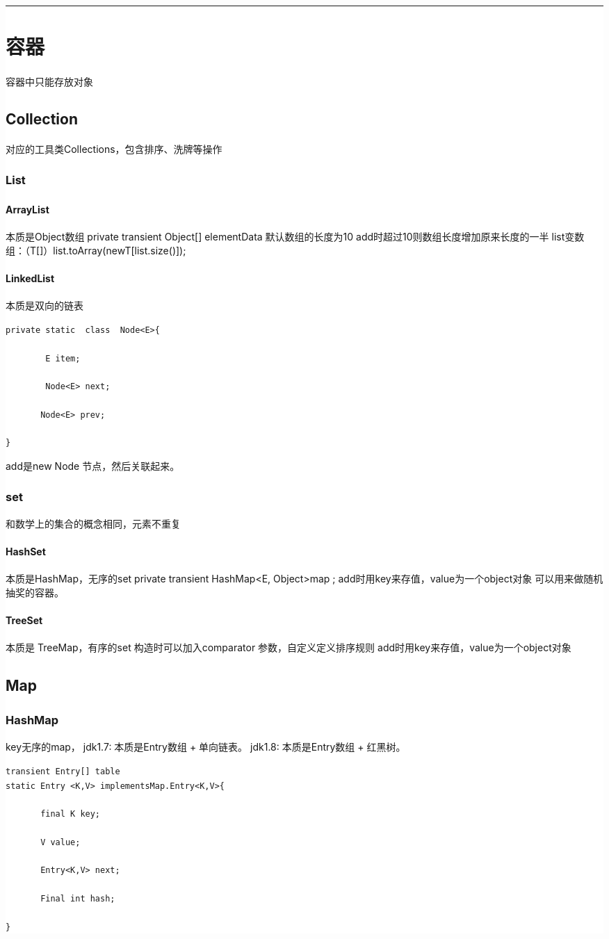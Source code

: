 ------

# 容器
容器中只能存放对象
## Collection
对应的工具类Collections，包含排序、洗牌等操作
### List
#### ArrayList
本质是Object数组
private transient Object[] elementData
默认数组的长度为10
add时超过10则数组长度增加原来长度的一半
list变数组：（T[]）list.toArray(newT[list.size()]);
#### LinkedList
本质是双向的链表
```
private static  class  Node<E>{

        E item;

        Node<E> next;

       Node<E> prev;

}
```
add是new Node 节点，然后关联起来。
### set
和数学上的集合的概念相同，元素不重复
#### HashSet
本质是HashMap，无序的set
private transient HashMap<E, Object>map ;
add时用key来存值，value为一个object对象
可以用来做随机抽奖的容器。
#### TreeSet
本质是 TreeMap，有序的set
构造时可以加入comparator 参数，自定义定义排序规则
add时用key来存值，value为一个object对象
## Map
### HashMap
key无序的map，
jdk1.7: 本质是Entry数组 + 单向链表。
jdk1.8: 本质是Entry数组 + 红黑树。
```
transient Entry[] table
static Entry <K,V> implementsMap.Entry<K,V>{

       final K key;

       V value;

       Entry<K,V> next;

       Final int hash;

}
```